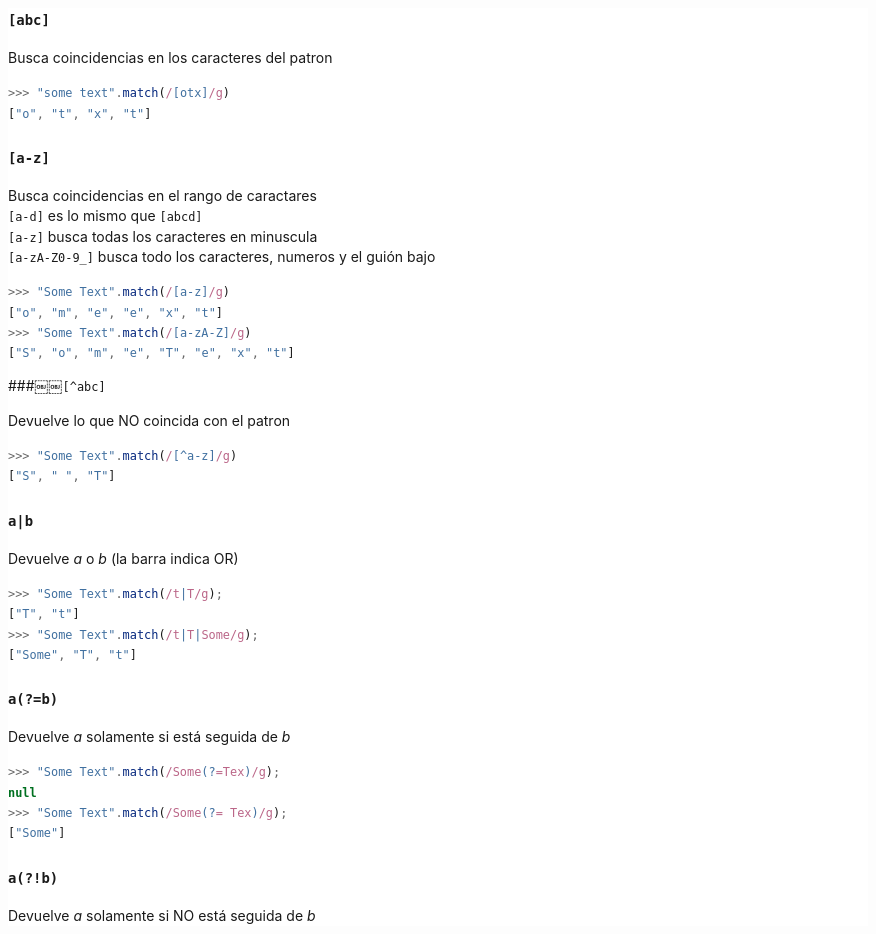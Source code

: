 ### `[abc]`

Busca coincidencias en los caracteres del patron

```javascript
>>> "some text".match(/[otx]/g)
["o", "t", "x", "t"]
```
### `[a-z]`

Busca coincidencias en el rango de caractares  
`[a-d]` es lo mismo que `[abcd]`  
`[a-z]` busca todas los caracteres en minuscula  
`[a-zA-Z0-9_]` busca todo los caracteres, numeros y el guión bajo  

```javascript
>>> "Some Text".match(/[a-z]/g)
["o", "m", "e", "e", "x", "t"]
>>> "Some Text".match(/[a-zA-Z]/g)
["S", "o", "m", "e", "T", "e", "x", "t"]
```
###￼￼`[^abc]`

Devuelve lo que NO coincida con el patron

```javascript
>>> "Some Text".match(/[^a-z]/g)
["S", " ", "T"]
```

### `a|b`

Devuelve _a_ o _b_ (la barra indica OR)

```javascript
>>> "Some Text".match(/t|T/g);
["T", "t"]
>>> "Some Text".match(/t|T|Some/g);
["Some", "T", "t"]
```

### `a(?=b)`

Devuelve _a_ solamente si está seguida de _b_

```javascript
>>> "Some Text".match(/Some(?=Tex)/g);
null
>>> "Some Text".match(/Some(?= Tex)/g);
["Some"]
```

### `a(?!b)`

Devuelve _a_ solamente si NO está seguida de _b_
